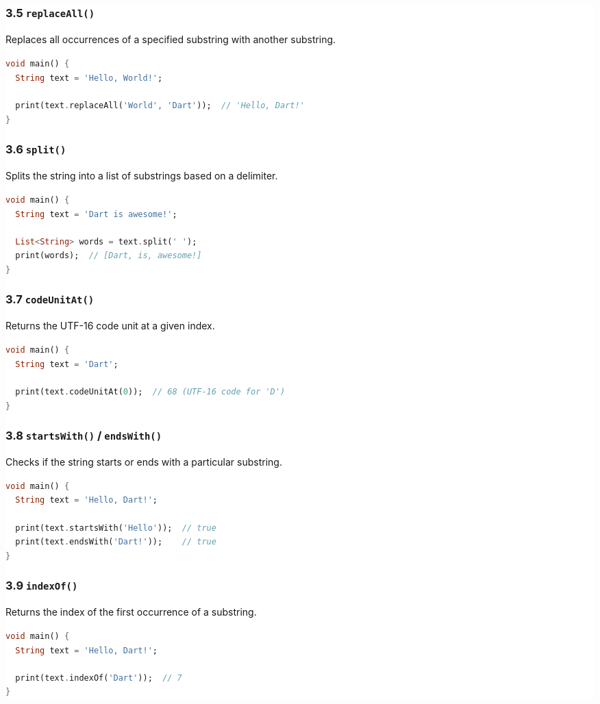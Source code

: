 ### 3.5 `replaceAll()`
Replaces all occurrences of a specified substring with another substring.

```dart
void main() {
  String text = 'Hello, World!';
  
  print(text.replaceAll('World', 'Dart'));  // 'Hello, Dart!'
}
```

### 3.6 `split()`
Splits the string into a list of substrings based on a delimiter.

```dart
void main() {
  String text = 'Dart is awesome!';
  
  List<String> words = text.split(' ');
  print(words);  // [Dart, is, awesome!]
}
```

### 3.7 `codeUnitAt()`
Returns the UTF-16 code unit at a given index.

```dart
void main() {
  String text = 'Dart';
  
  print(text.codeUnitAt(0));  // 68 (UTF-16 code for 'D')
}
```

### 3.8 `startsWith()` / `endsWith()`
Checks if the string starts or ends with a particular substring.

```dart
void main() {
  String text = 'Hello, Dart!';
  
  print(text.startsWith('Hello'));  // true
  print(text.endsWith('Dart!'));    // true
}
```

### 3.9 `indexOf()`
Returns the index of the first occurrence of a substring.

```dart
void main() {
  String text = 'Hello, Dart!';
  
  print(text.indexOf('Dart'));  // 7
}
```
